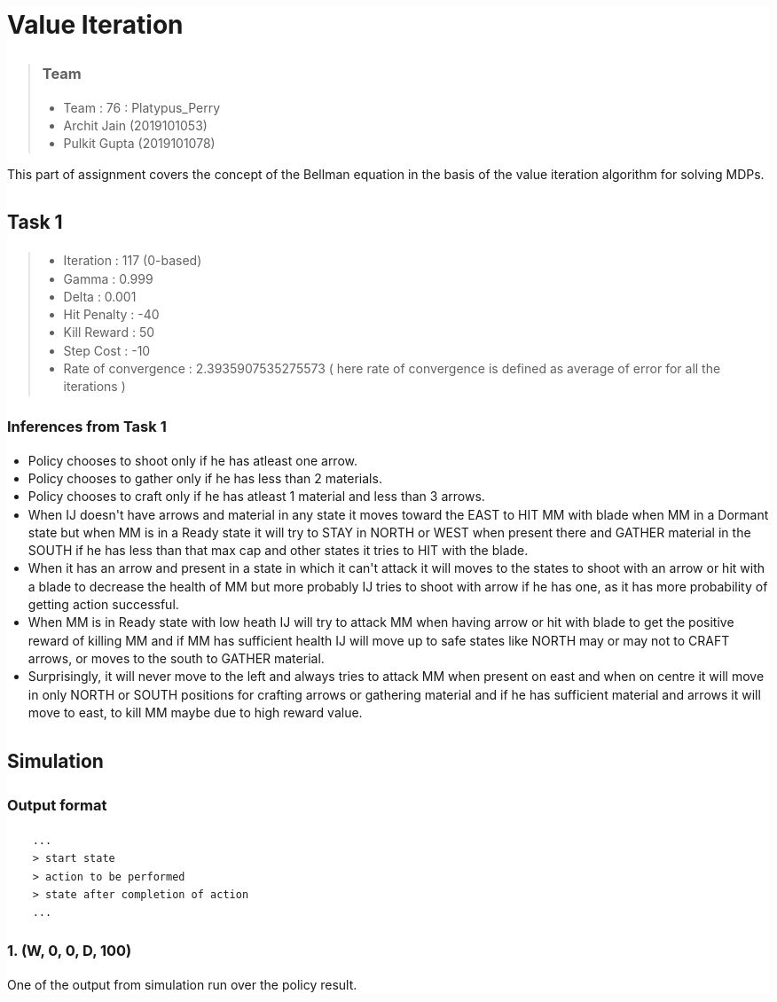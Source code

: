 # Value Iteration
> ### Team
> + Team : 76 : Platypus_Perry
> + Archit Jain (2019101053)
> + Pulkit Gupta (2019101078)

This part of assignment covers the concept of the Bellman equation in the basis of the value iteration algorithm for solving MDPs.

## Task 1

> + Iteration : 117 (0-based)
> + Gamma : 0.999
> + Delta : 0.001
> + Hit Penalty : -40
> + Kill Reward : 50
> + Step Cost : -10
> + Rate of convergence : 2.3935907535275573 ( here rate of convergence is defined as average of error for all the iterations )

### Inferences from Task 1 
- Policy chooses to shoot only if he has atleast one arrow.
- Policy chooses to gather only if he has less than 2 materials.
- Policy chooses to craft only if he has atleast 1 material and less than 3 arrows.
- When IJ doesn't have arrows and material in any state it moves toward the EAST to HIT MM with blade when MM in a Dormant state but when MM is in a Ready state it will try to STAY in NORTH or WEST when present there and GATHER material in the SOUTH if he has less than that max cap and other states it tries to HIT with the blade.
- When it has an arrow and present in a state in which it can't attack it will moves to the states to shoot with an arrow or hit with a blade to decrease the health of MM but more probably IJ tries to shoot with arrow if he has one, as it has more probability of getting action successful.
-  When MM is in Ready state with low heath IJ will try to attack MM when having arrow or hit with blade to get the positive reward of killing MM and if MM has sufficient health IJ will move up to safe states like NORTH may or may not to CRAFT arrows, or moves to the south to GATHER material.
-  Surprisingly, it will never move to the left and always tries to attack MM when present on east and when on centre it will move in only NORTH or SOUTH positions for crafting arrows or gathering material and if he has sufficient material and arrows it will move to east, to kill MM maybe due to high reward value. 

## Simulation
### Output format 
```
    ...
    > start state
    > action to be performed
    > state after completion of action
    ...
```
### 1. (W, 0, 0, D, 100)
One of the output from simulation run over the policy result.
